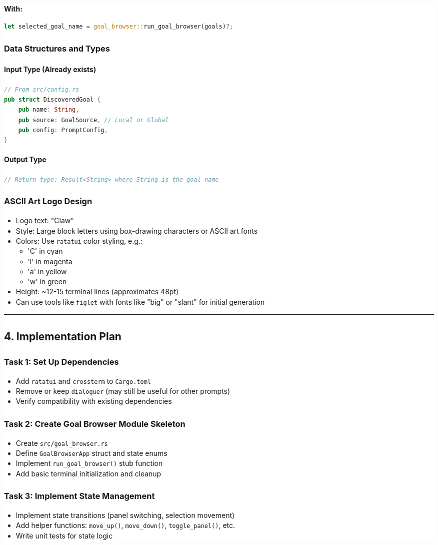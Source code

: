 **With:**
```rust
let selected_goal_name = goal_browser::run_goal_browser(goals)?;
```

### Data Structures and Types

#### Input Type (Already exists)
```rust
// From src/config.rs
pub struct DiscoveredGoal {
    pub name: String,
    pub source: GoalSource, // Local or Global
    pub config: PromptConfig,
}
```

#### Output Type
```rust
// Return type: Result<String> where String is the goal name
```

### ASCII Art Logo Design
- Logo text: "Claw"
- Style: Large block letters using box-drawing characters or ASCII art fonts
- Colors: Use `ratatui` color styling, e.g.:
  - 'C' in cyan
  - 'l' in magenta
  - 'a' in yellow
  - 'w' in green
- Height: ~12-15 terminal lines (approximates 48pt)
- Can use tools like `figlet` with fonts like "big" or "slant" for initial generation

---

## 4. Implementation Plan

### Task 1: Set Up Dependencies
- Add `ratatui` and `crossterm` to `Cargo.toml`
- Remove or keep `dialoguer` (may still be useful for other prompts)
- Verify compatibility with existing dependencies

### Task 2: Create Goal Browser Module Skeleton
- Create `src/goal_browser.rs`
- Define `GoalBrowserApp` struct and state enums
- Implement `run_goal_browser()` stub function
- Add basic terminal initialization and cleanup

### Task 3: Implement State Management
- Implement state transitions (panel switching, selection movement)
- Add helper functions: `move_up()`, `move_down()`, `toggle_panel()`, etc.
- Write unit tests for state logic
